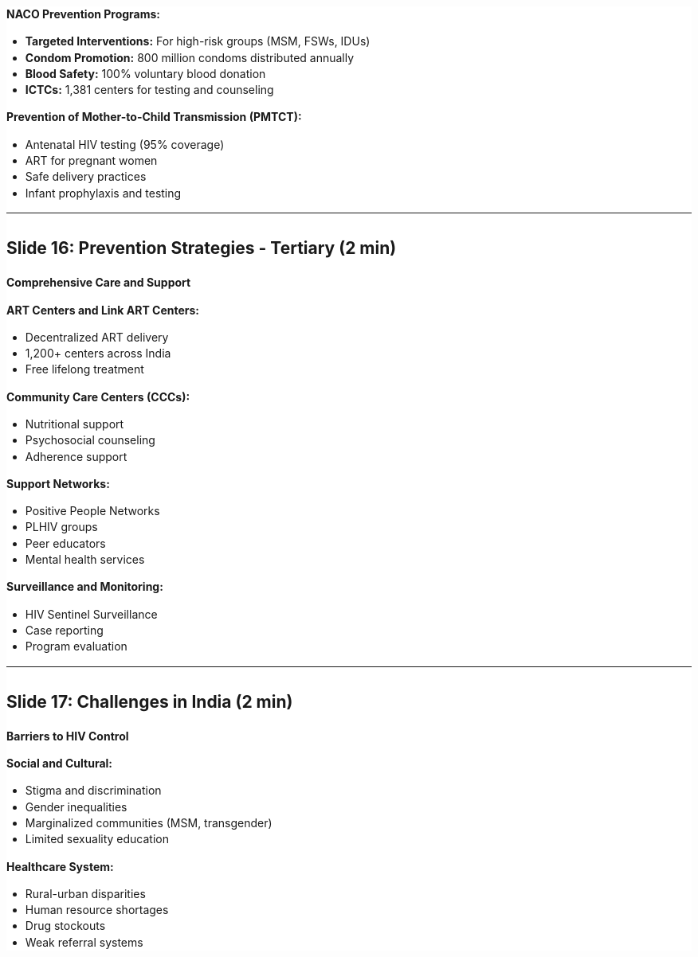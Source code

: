 **NACO Prevention Programs:**
- **Targeted Interventions:** For high-risk groups (MSM, FSWs, IDUs)
- **Condom Promotion:** 800 million condoms distributed annually
- **Blood Safety:** 100% voluntary blood donation
- **ICTCs:** 1,381 centers for testing and counseling

**Prevention of Mother-to-Child Transmission (PMTCT):**
- Antenatal HIV testing (95% coverage)
- ART for pregnant women
- Safe delivery practices
- Infant prophylaxis and testing

---

## Slide 16: Prevention Strategies - Tertiary (2 min)
**Comprehensive Care and Support**

**ART Centers and Link ART Centers:**
- Decentralized ART delivery
- 1,200+ centers across India
- Free lifelong treatment

**Community Care Centers (CCCs):**
- Nutritional support
- Psychosocial counseling
- Adherence support

**Support Networks:**
- Positive People Networks
- PLHIV groups
- Peer educators
- Mental health services

**Surveillance and Monitoring:**
- HIV Sentinel Surveillance
- Case reporting
- Program evaluation

---

## Slide 17: Challenges in India (2 min)
**Barriers to HIV Control**

**Social and Cultural:**
- Stigma and discrimination
- Gender inequalities
- Marginalized communities (MSM, transgender)
- Limited sexuality education

**Healthcare System:**
- Rural-urban disparities
- Human resource shortages
- Drug stockouts
- Weak referral systems
